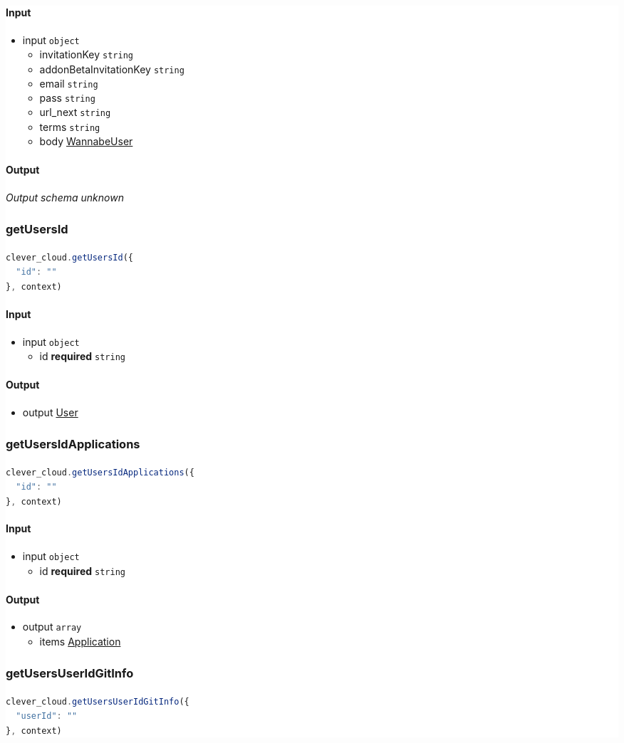 #### Input
* input `object`
  * invitationKey `string`
  * addonBetaInvitationKey `string`
  * email `string`
  * pass `string`
  * url_next `string`
  * terms `string`
  * body [WannabeUser](#wannabeuser)

#### Output
*Output schema unknown*

### getUsersId



```js
clever_cloud.getUsersId({
  "id": ""
}, context)
```

#### Input
* input `object`
  * id **required** `string`

#### Output
* output [User](#user)

### getUsersIdApplications



```js
clever_cloud.getUsersIdApplications({
  "id": ""
}, context)
```

#### Input
* input `object`
  * id **required** `string`

#### Output
* output `array`
  * items [Application](#application)

### getUsersUserIdGitInfo



```js
clever_cloud.getUsersUserIdGitInfo({
  "userId": ""
}, context)
```
